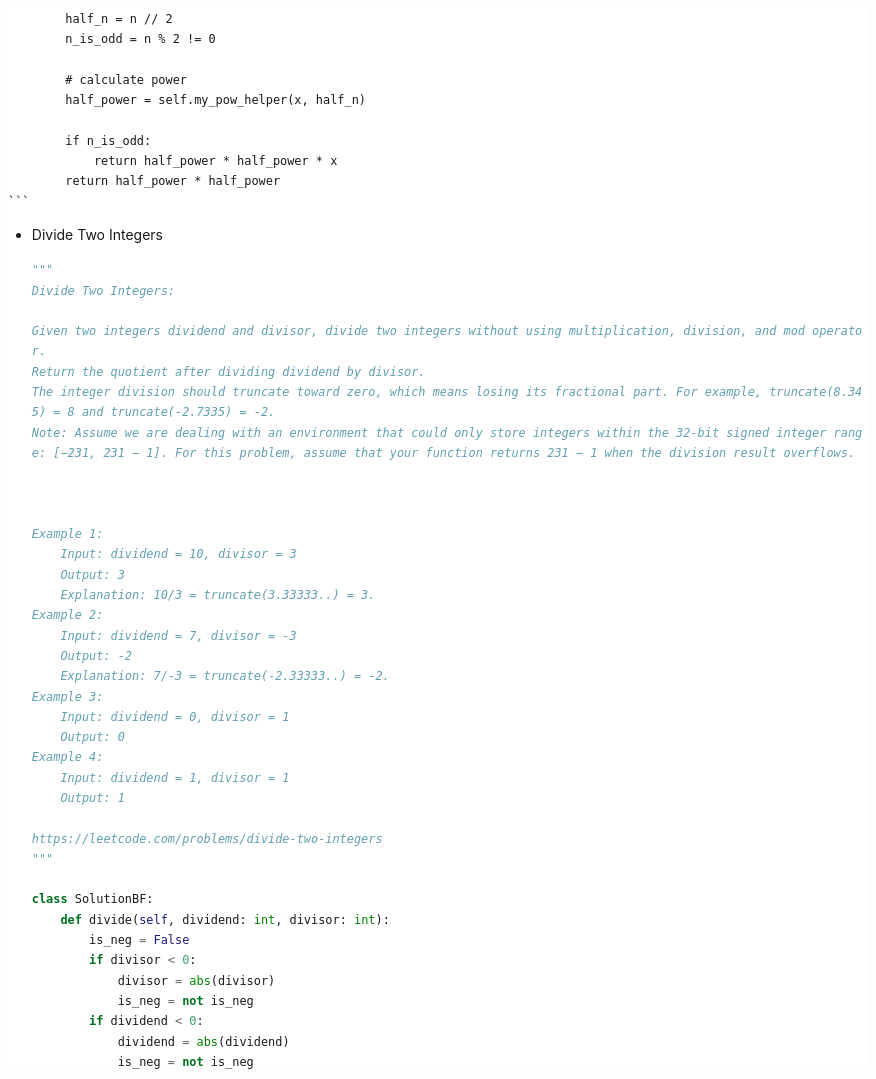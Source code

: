             half_n = n // 2
            n_is_odd = n % 2 != 0
    
            # calculate power
            half_power = self.my_pow_helper(x, half_n)
    
            if n_is_odd:
                return half_power * half_power * x
            return half_power * half_power
    ```
    
- Divide Two Integers
    
    ```python
    """ 
    Divide Two Integers:
    
    Given two integers dividend and divisor, divide two integers without using multiplication, division, and mod operator.
    Return the quotient after dividing dividend by divisor.
    The integer division should truncate toward zero, which means losing its fractional part. For example, truncate(8.345) = 8 and truncate(-2.7335) = -2.
    Note: Assume we are dealing with an environment that could only store integers within the 32-bit signed integer range: [−231, 231 − 1]. For this problem, assume that your function returns 231 − 1 when the division result overflows.
    
     
    
    Example 1:
        Input: dividend = 10, divisor = 3
        Output: 3
        Explanation: 10/3 = truncate(3.33333..) = 3.
    Example 2:
        Input: dividend = 7, divisor = -3
        Output: -2
        Explanation: 7/-3 = truncate(-2.33333..) = -2.
    Example 3:
        Input: dividend = 0, divisor = 1
        Output: 0
    Example 4:
        Input: dividend = 1, divisor = 1
        Output: 1
    
    https://leetcode.com/problems/divide-two-integers
    """
    
    class SolutionBF:
        def divide(self, dividend: int, divisor: int):
            is_neg = False
            if divisor < 0:
                divisor = abs(divisor)
                is_neg = not is_neg
            if dividend < 0:
                dividend = abs(dividend)
                is_neg = not is_neg
    